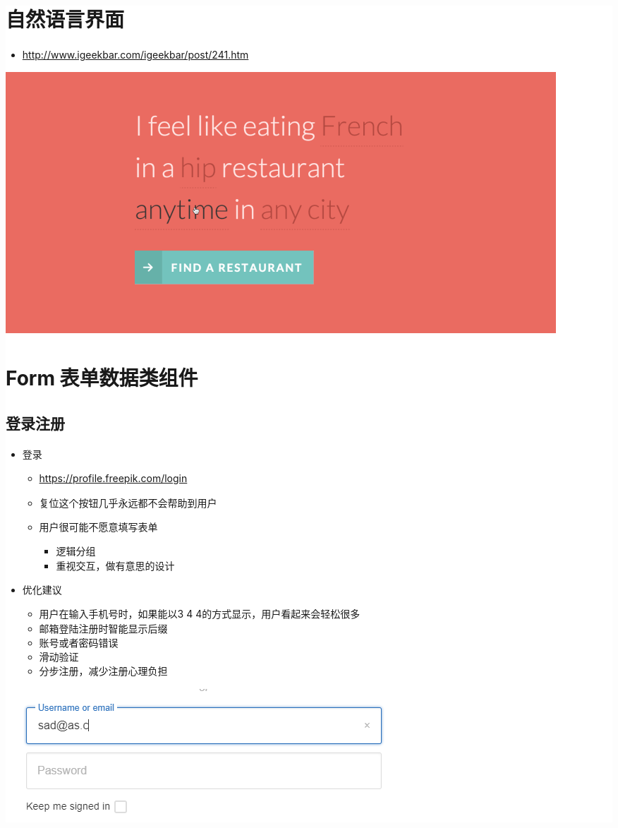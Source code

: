 # 自然语言界面

- <http://www.igeekbar.com/igeekbar/post/241.htm>

![](/assets/ziranyuyan.png)

# Form 表单数据类组件

## 登录注册

- 登录

  - <https://profile.freepik.com/login>
  - 复位这个按钮几乎永远都不会帮助到用户
  - 用户很可能不愿意填写表单

    - 逻辑分组
    - 重视交互，做有意思的设计

- 优化建议

  - 用户在输入手机号时，如果能以3 4 4的方式显示，用户看起来会轻松很多
  - 邮箱登陆注册时智能显示后缀
  - 账号或者密码错误
  - 滑动验证
  - 分步注册，减少注册心理负担

![](/assets/login-sample-23.png)
